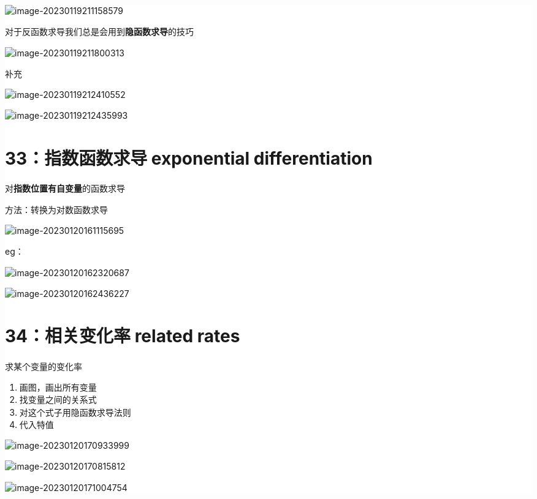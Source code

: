 ![image-20230119211158579](../../../Typora%25E7%25AC%2594%25E8%25AE%25B0%25E5%259B%25BE%25E7%2589%2587/Dr.%2520Trefor%2520Bazett%2520%25E5%25BE%25AE%25E7%25A7%25AF%25E5%2588%2586%25E4%25B8%2580.assets/image-20230119211158579.png)



对于反函数求导我们总是会用到**隐函数求导**的技巧

![image-20230119211800313](../../../Typora%25E7%25AC%2594%25E8%25AE%25B0%25E5%259B%25BE%25E7%2589%2587/Dr.%2520Trefor%2520Bazett%2520%25E5%25BE%25AE%25E7%25A7%25AF%25E5%2588%2586%25E4%25B8%2580.assets/image-20230119211800313.png)



补充

![image-20230119212410552](../../../Typora%25E7%25AC%2594%25E8%25AE%25B0%25E5%259B%25BE%25E7%2589%2587/Dr.%2520Trefor%2520Bazett%2520%25E5%25BE%25AE%25E7%25A7%25AF%25E5%2588%2586%25E4%25B8%2580.assets/image-20230119212410552.png)

![image-20230119212435993](../../../Typora%25E7%25AC%2594%25E8%25AE%25B0%25E5%259B%25BE%25E7%2589%2587/Dr.%2520Trefor%2520Bazett%2520%25E5%25BE%25AE%25E7%25A7%25AF%25E5%2588%2586%25E4%25B8%2580.assets/image-20230119212435993.png)







# 33：指数函数求导 exponential differentiation

对**指数位置有自变量**的函数求导

方法：转换为对数函数求导

![image-20230120161115695](../../../Typora%25E7%25AC%2594%25E8%25AE%25B0%25E5%259B%25BE%25E7%2589%2587/Dr.%2520Trefor%2520Bazett%2520%25E5%25BE%25AE%25E7%25A7%25AF%25E5%2588%2586%25E4%25B8%2580.assets/image-20230120161115695.png)



eg：

![image-20230120162320687](../../../Typora%25E7%25AC%2594%25E8%25AE%25B0%25E5%259B%25BE%25E7%2589%2587/Dr.%2520Trefor%2520Bazett%2520%25E5%25BE%25AE%25E7%25A7%25AF%25E5%2588%2586%25E4%25B8%2580.assets/image-20230120162320687.png)

![image-20230120162436227](../../../Typora%25E7%25AC%2594%25E8%25AE%25B0%25E5%259B%25BE%25E7%2589%2587/Dr.%2520Trefor%2520Bazett%2520%25E5%25BE%25AE%25E7%25A7%25AF%25E5%2588%2586%25E4%25B8%2580.assets/image-20230120162436227.png)







# 34：相关变化率 related rates

求某个变量的变化率

1. 画图，画出所有变量
2. 找变量之间的关系式
3. 对这个式子用隐函数求导法则
4. 代入特值

![image-20230120170933999](../../../Typora%25E7%25AC%2594%25E8%25AE%25B0%25E5%259B%25BE%25E7%2589%2587/Dr.%2520Trefor%2520Bazett%2520%25E5%25BE%25AE%25E7%25A7%25AF%25E5%2588%2586%25E4%25B8%2580.assets/image-20230120170933999.png)

![image-20230120170815812](../../../Typora%25E7%25AC%2594%25E8%25AE%25B0%25E5%259B%25BE%25E7%2589%2587/Dr.%2520Trefor%2520Bazett%2520%25E5%25BE%25AE%25E7%25A7%25AF%25E5%2588%2586%25E4%25B8%2580.assets/image-20230120170815812.png)

![image-20230120171004754](../../../Typora%25E7%25AC%2594%25E8%25AE%25B0%25E5%259B%25BE%25E7%2589%2587/Dr.%2520Trefor%2520Bazett%2520%25E5%25BE%25AE%25E7%25A7%25AF%25E5%2588%2586%25E4%25B8%2580.assets/image-20230120171004754.png)
